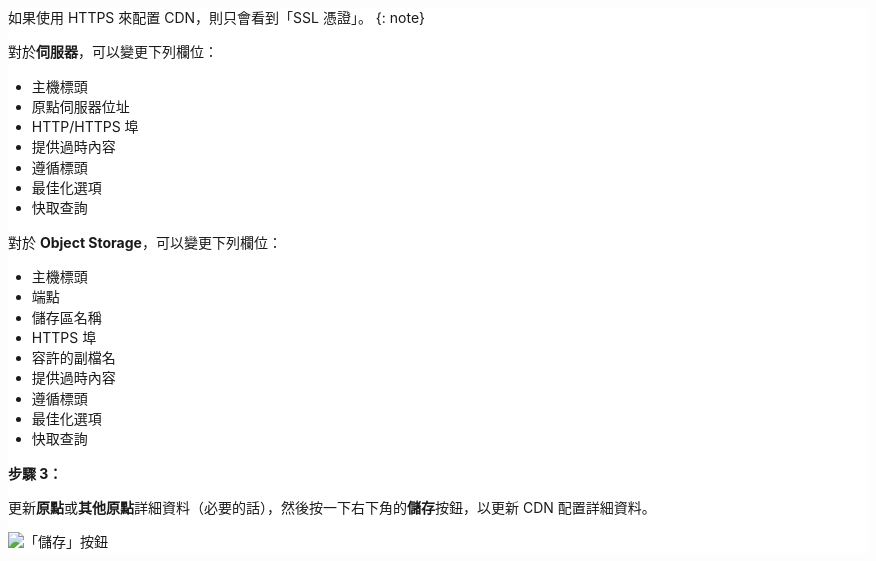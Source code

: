如果使用 HTTPS 來配置 CDN，則只會看到「SSL 憑證」。
{: note}

對於**伺服器**，可以變更下列欄位：
  * 主機標頭
  * 原點伺服器位址
  * HTTP/HTTPS 埠
  * 提供過時內容
  * 遵循標頭
  * 最佳化選項
  * 快取查詢    

對於 **Object Storage**，可以變更下列欄位：
  * 主機標頭
  * 端點
  * 儲存區名稱
  * HTTPS 埠
  * 容許的副檔名
  * 提供過時內容
  * 遵循標頭
  * 最佳化選項
  * 快取查詢

**步驟 3：**

更新**原點**或**其他原點**詳細資料（必要的話），然後按一下右下角的**儲存**按鈕，以更新 CDN 配置詳細資料。

   ![「儲存」按鈕](images/save-button.png)
